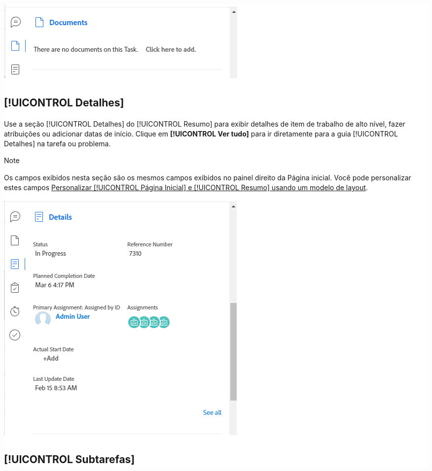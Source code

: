 ![Seção Documentos no painel Resumo](assets/summary-documents-section.png)

## [!UICONTROL Detalhes]

Use a seção [!UICONTROL Detalhes] do [!UICONTROL Resumo] para exibir detalhes de item de trabalho de alto nível, fazer atribuições ou adicionar datas de início. Clique em **[!UICONTROL Ver tudo]** para ir diretamente para a guia [!UICONTROL Detalhes] na tarefa ou problema.

>[!NOTE]
>
>Os campos exibidos nesta seção são os mesmos campos exibidos no painel direito da Página inicial. Você pode personalizar estes campos [Personalizar [!UICONTROL Página Inicial] e [!UICONTROL Resumo] usando um modelo de layout](../../administration-and-setup/customize-workfront/use-layout-templates/customize-home-summary-layout-template.md).

![Seção de detalhes no painel Resumo](assets/summary-details-section.png)

## [!UICONTROL Subtarefas]
